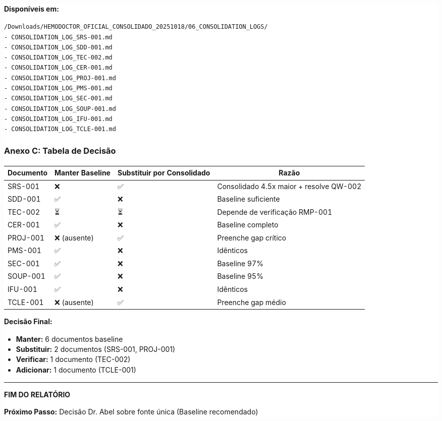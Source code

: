 **Disponíveis em:**
```
/Downloads/HEMODOCTOR_OFICIAL_CONSOLIDADO_20251018/06_CONSOLIDATION_LOGS/
- CONSOLIDATION_LOG_SRS-001.md
- CONSOLIDATION_LOG_SDD-001.md
- CONSOLIDATION_LOG_TEC-002.md
- CONSOLIDATION_LOG_CER-001.md
- CONSOLIDATION_LOG_PROJ-001.md
- CONSOLIDATION_LOG_PMS-001.md
- CONSOLIDATION_LOG_SEC-001.md
- CONSOLIDATION_LOG_SOUP-001.md
- CONSOLIDATION_LOG_IFU-001.md
- CONSOLIDATION_LOG_TCLE-001.md
```

### Anexo C: Tabela de Decisão

| Documento | Manter Baseline | Substituir por Consolidado | Razão |
|-----------|----------------|---------------------------|-------|
| SRS-001 | ❌ | ✅ | Consolidado 4.5x maior + resolve QW-002 |
| SDD-001 | ✅ | ❌ | Baseline suficiente |
| TEC-002 | ⏳ | ⏳ | Depende de verificação RMP-001 |
| CER-001 | ✅ | ❌ | Baseline completo |
| PROJ-001 | ❌ (ausente) | ✅ | Preenche gap crítico |
| PMS-001 | ✅ | ❌ | Idênticos |
| SEC-001 | ✅ | ❌ | Baseline 97% |
| SOUP-001 | ✅ | ❌ | Baseline 95% |
| IFU-001 | ✅ | ❌ | Idênticos |
| TCLE-001 | ❌ (ausente) | ✅ | Preenche gap médio |

**Decisão Final:**
- **Manter:** 6 documentos baseline
- **Substituir:** 2 documentos (SRS-001, PROJ-001)
- **Verificar:** 1 documento (TEC-002)
- **Adicionar:** 1 documento (TCLE-001)

---

**FIM DO RELATÓRIO**

**Próximo Passo:** Decisão Dr. Abel sobre fonte única (Baseline recomendado)
